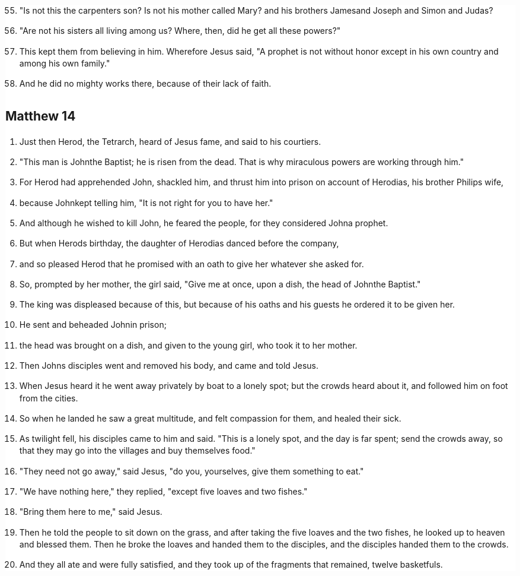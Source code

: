 55. "Is not this the carpenters son? Is not his mother called Mary? and his brothers Jamesand Joseph and Simon and Judas?

56. "Are not his sisters all living among us? Where, then, did he get all these powers?"

57. This kept them from believing in him. Wherefore Jesus said, "A prophet is not without honor except in his own country and among his own family."

58. And he did no mighty works there, because of their lack of faith.

## Matthew 14

1. Just then Herod, the Tetrarch, heard of Jesus fame, and said to his courtiers.

2. "This man is Johnthe Baptist; he is risen from the dead. That is why miraculous powers are working through him."

3. For Herod had apprehended John, shackled him, and thrust him into prison on account of Herodias, his brother Philips wife,

4. because Johnkept telling him, "It is not right for you to have her."

5. And although he wished to kill John, he feared the people, for they considered Johna prophet.

6. But when Herods birthday, the daughter of Herodias danced before the company,

7. and so pleased Herod that he promised with an oath to give her whatever she asked for.

8. So, prompted by her mother, the girl said, "Give me at once, upon a dish, the head of Johnthe Baptist."

9. The king was displeased because of this, but because of his oaths and his guests he ordered it to be given her.

10. He sent and beheaded Johnin prison;

11. the head was brought on a dish, and given to the young girl, who took it to her mother.

12. Then Johns disciples went and removed his body, and came and told Jesus.

13. When Jesus heard it he went away privately by boat to a lonely spot;  but the crowds heard about it, and followed him on foot from the cities.

14. So when he landed he saw a great multitude, and felt compassion for them, and healed their sick.

15. As twilight fell, his disciples came to him and said. "This is a lonely spot, and the day is far spent; send the crowds away, so that they may go into the villages and buy themselves food."

16. "They need not go away," said Jesus, "do you, yourselves, give them something to eat."

17. "We have nothing here," they replied, "except five loaves and two fishes."

18. "Bring them here to me," said Jesus.

19. Then he told the people to sit down on the grass, and after taking the five loaves and the two fishes, he looked up to heaven and blessed them. Then he broke the loaves and handed them to the disciples, and the disciples handed them to the crowds.

20. And they all ate and were fully satisfied, and they took up of the fragments that remained, twelve basketfuls.
